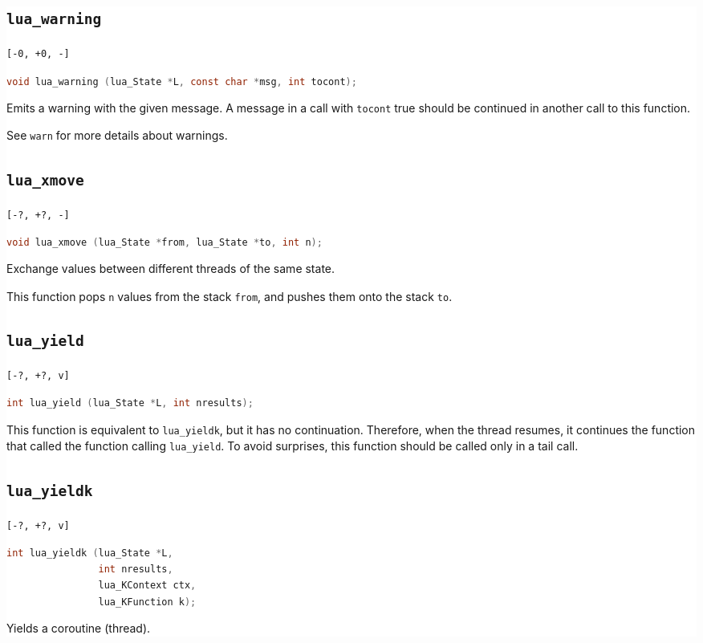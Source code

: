 ## `lua_warning`

`[-0, +0, -]`

```c
void lua_warning (lua_State *L, const char *msg, int tocont);
```

Emits a warning with the given message.
A message in a call with `tocont` true should be
continued in another call to this function.

See `warn` for more details about warnings.

## `lua_xmove`

`[-?, +?, -]`

```c
void lua_xmove (lua_State *from, lua_State *to, int n);
```

Exchange values between different threads of the same state.

This function pops `n` values from the stack `from`,
and pushes them onto the stack `to`.

## `lua_yield`

`[-?, +?, v]`

```c
int lua_yield (lua_State *L, int nresults);
```

This function is equivalent to `lua_yieldk`,
but it has no continuation.
Therefore, when the thread resumes,
it continues the function that called
the function calling `lua_yield`.
To avoid surprises,
this function should be called only in a tail call.

## `lua_yieldk`

`[-?, +?, v]`

```c
int lua_yieldk (lua_State *L,
                int nresults,
                lua_KContext ctx,
                lua_KFunction k);
```

Yields a coroutine (thread).
